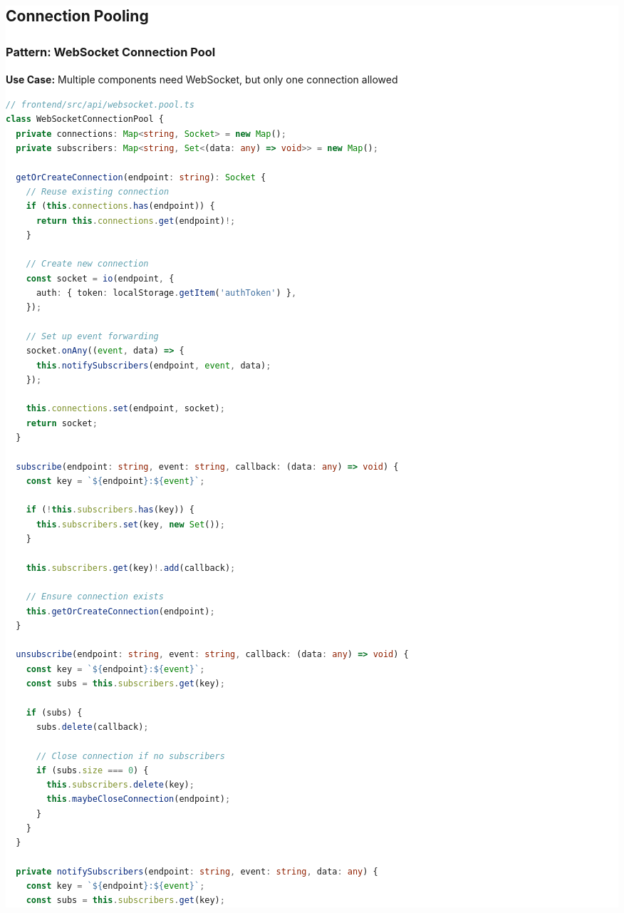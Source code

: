
## Connection Pooling

### Pattern: WebSocket Connection Pool

**Use Case:** Multiple components need WebSocket, but only one connection allowed

```typescript
// frontend/src/api/websocket.pool.ts
class WebSocketConnectionPool {
  private connections: Map<string, Socket> = new Map();
  private subscribers: Map<string, Set<(data: any) => void>> = new Map();
  
  getOrCreateConnection(endpoint: string): Socket {
    // Reuse existing connection
    if (this.connections.has(endpoint)) {
      return this.connections.get(endpoint)!;
    }
    
    // Create new connection
    const socket = io(endpoint, {
      auth: { token: localStorage.getItem('authToken') },
    });
    
    // Set up event forwarding
    socket.onAny((event, data) => {
      this.notifySubscribers(endpoint, event, data);
    });
    
    this.connections.set(endpoint, socket);
    return socket;
  }
  
  subscribe(endpoint: string, event: string, callback: (data: any) => void) {
    const key = `${endpoint}:${event}`;
    
    if (!this.subscribers.has(key)) {
      this.subscribers.set(key, new Set());
    }
    
    this.subscribers.get(key)!.add(callback);
    
    // Ensure connection exists
    this.getOrCreateConnection(endpoint);
  }
  
  unsubscribe(endpoint: string, event: string, callback: (data: any) => void) {
    const key = `${endpoint}:${event}`;
    const subs = this.subscribers.get(key);
    
    if (subs) {
      subs.delete(callback);
      
      // Close connection if no subscribers
      if (subs.size === 0) {
        this.subscribers.delete(key);
        this.maybeCloseConnection(endpoint);
      }
    }
  }
  
  private notifySubscribers(endpoint: string, event: string, data: any) {
    const key = `${endpoint}:${event}`;
    const subs = this.subscribers.get(key);
```